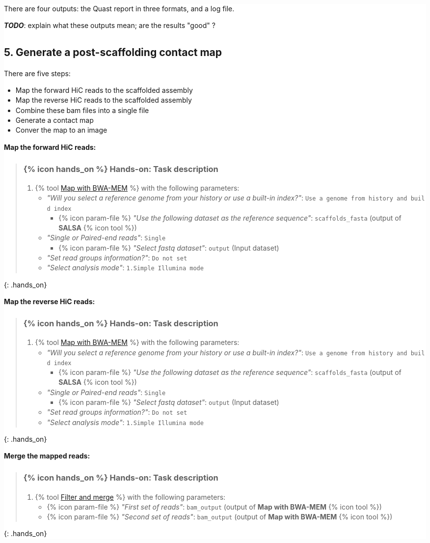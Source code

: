 
There are four outputs: the Quast report in three formats, and a log file. 

***TODO***: explain what these outputs mean; are the results "good" ?


## 5. Generate a post-scaffolding contact map

There are five steps: 

* Map the forward HiC reads to the scaffolded assembly
* Map the reverse HiC reads to the scaffolded assembly
* Combine these bam files into a single file
* Generate a contact map
* Conver the map to an image

**Map the forward HiC reads:**


> ### {% icon hands_on %} Hands-on: Task description
>
> 1. {% tool [Map with BWA-MEM](toolshed.g2.bx.psu.edu/repos/devteam/bwa/bwa_mem/0.7.17.2) %} with the following parameters:
>    - *"Will you select a reference genome from your history or use a built-in index?"*: `Use a genome from history and build index`
>        - {% icon param-file %} *"Use the following dataset as the reference sequence"*: `scaffolds_fasta` (output of **SALSA** {% icon tool %})
>    - *"Single or Paired-end reads"*: `Single`
>        - {% icon param-file %} *"Select fastq dataset"*: `output` (Input dataset)
>    - *"Set read groups information?"*: `Do not set`
>    - *"Select analysis mode"*: `1.Simple Illumina mode`
>
{: .hands_on}

**Map the reverse HiC reads:**


> ### {% icon hands_on %} Hands-on: Task description
>
> 1. {% tool [Map with BWA-MEM](toolshed.g2.bx.psu.edu/repos/devteam/bwa/bwa_mem/0.7.17.2) %} with the following parameters:
>    - *"Will you select a reference genome from your history or use a built-in index?"*: `Use a genome from history and build index`
>        - {% icon param-file %} *"Use the following dataset as the reference sequence"*: `scaffolds_fasta` (output of **SALSA** {% icon tool %})
>    - *"Single or Paired-end reads"*: `Single`
>        - {% icon param-file %} *"Select fastq dataset"*: `output` (Input dataset)
>    - *"Set read groups information?"*: `Do not set`
>    - *"Select analysis mode"*: `1.Simple Illumina mode`
>
{: .hands_on}

**Merge the mapped reads:**


> ### {% icon hands_on %} Hands-on: Task description
>
> 1. {% tool [Filter and merge](toolshed.g2.bx.psu.edu/repos/iuc/bellerophon/bellerophon/1.0+galaxy0) %} with the following parameters:
>    - {% icon param-file %} *"First set of reads"*: `bam_output` (output of **Map with BWA-MEM** {% icon tool %})
>    - {% icon param-file %} *"Second set of reads"*: `bam_output` (output of **Map with BWA-MEM** {% icon tool %})
>
>
{: .hands_on}
